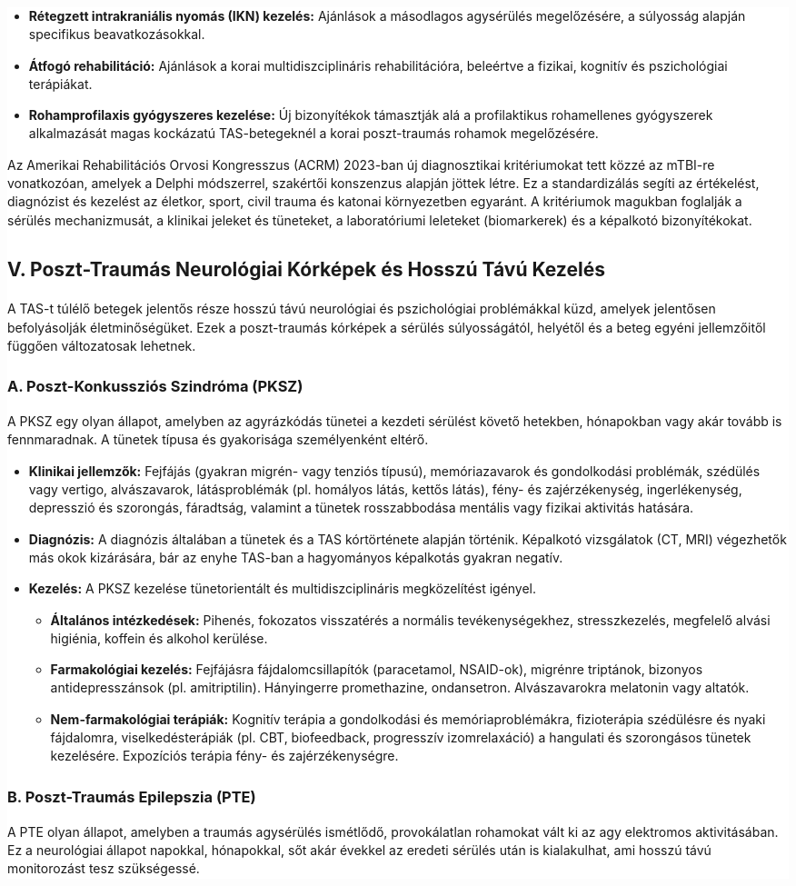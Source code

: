 - **Rétegzett intrakraniális nyomás (IKN) kezelés:** Ajánlások a másodlagos agysérülés megelőzésére, a súlyosság alapján specifikus beavatkozásokkal.  
    
- **Átfogó rehabilitáció:** Ajánlások a korai multidiszciplináris rehabilitációra, beleértve a fizikai, kognitív és pszichológiai terápiákat.  
    
- **Rohamprofilaxis gyógyszeres kezelése:** Új bizonyítékok támasztják alá a profilaktikus rohamellenes gyógyszerek alkalmazását magas kockázatú TAS-betegeknél a korai poszt-traumás rohamok megelőzésére.  
    

Az Amerikai Rehabilitációs Orvosi Kongresszus (ACRM) 2023-ban új diagnosztikai kritériumokat tett közzé az mTBI-re vonatkozóan, amelyek a Delphi módszerrel, szakértői konszenzus alapján jöttek létre. Ez a standardizálás segíti az értékelést, diagnózist és kezelést az életkor, sport, civil trauma és katonai környezetben egyaránt. A kritériumok magukban foglalják a sérülés mechanizmusát, a klinikai jeleket és tüneteket, a laboratóriumi leleteket (biomarkerek) és a képalkotó bizonyítékokat.  

## V. Poszt-Traumás Neurológiai Kórképek és Hosszú Távú Kezelés

A TAS-t túlélő betegek jelentős része hosszú távú neurológiai és pszichológiai problémákkal küzd, amelyek jelentősen befolyásolják életminőségüket. Ezek a poszt-traumás kórképek a sérülés súlyosságától, helyétől és a beteg egyéni jellemzőitől függően változatosak lehetnek.  

### A. Poszt-Konkussziós Szindróma (PKSZ)

A PKSZ egy olyan állapot, amelyben az agyrázkódás tünetei a kezdeti sérülést követő hetekben, hónapokban vagy akár tovább is fennmaradnak. A tünetek típusa és gyakorisága személyenként eltérő.  

- **Klinikai jellemzők:** Fejfájás (gyakran migrén- vagy tenziós típusú), memóriazavarok és gondolkodási problémák, szédülés vagy vertigo, alvászavarok, látásproblémák (pl. homályos látás, kettős látás), fény- és zajérzékenység, ingerlékenység, depresszió és szorongás, fáradtság, valamint a tünetek rosszabbodása mentális vagy fizikai aktivitás hatására.  
    
- **Diagnózis:** A diagnózis általában a tünetek és a TAS kórtörténete alapján történik. Képalkotó vizsgálatok (CT, MRI) végezhetők más okok kizárására, bár az enyhe TAS-ban a hagyományos képalkotás gyakran negatív.  
    
- **Kezelés:** A PKSZ kezelése tünetorientált és multidiszciplináris megközelítést igényel.  
    
    - **Általános intézkedések:** Pihenés, fokozatos visszatérés a normális tevékenységekhez, stresszkezelés, megfelelő alvási higiénia, koffein és alkohol kerülése.  
        
    - **Farmakológiai kezelés:** Fejfájásra fájdalomcsillapítók (paracetamol, NSAID-ok), migrénre triptánok, bizonyos antidepresszánsok (pl. amitriptilin). Hányingerre promethazine, ondansetron. Alvászavarokra melatonin vagy altatók.  
        
    - **Nem-farmakológiai terápiák:** Kognitív terápia a gondolkodási és memóriaproblémákra, fizioterápia szédülésre és nyaki fájdalomra, viselkedésterápiák (pl. CBT, biofeedback, progresszív izomrelaxáció) a hangulati és szorongásos tünetek kezelésére. Expozíciós terápia fény- és zajérzékenységre.  
        

### B. Poszt-Traumás Epilepszia (PTE)

A PTE olyan állapot, amelyben a traumás agysérülés ismétlődő, provokálatlan rohamokat vált ki az agy elektromos aktivitásában. Ez a neurológiai állapot napokkal, hónapokkal, sőt akár évekkel az eredeti sérülés után is kialakulhat, ami hosszú távú monitorozást tesz szükségessé.  
